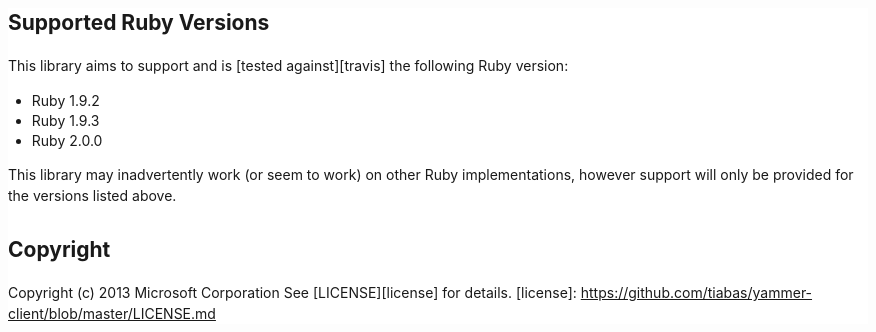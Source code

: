 ## Supported Ruby Versions

This library aims to support and is [tested against][travis] the following Ruby
version:

- Ruby 1.9.2
- Ruby 1.9.3
- Ruby 2.0.0

This library may inadvertently work (or seem to work) on other Ruby
implementations, however support will only be provided for the versions listed
above.

## Copyright

Copyright (c) 2013 Microsoft Corporation
See [LICENSE][license] for details.
[license]: https://github.com/tiabas/yammer-client/blob/master/LICENSE.md


[documentation]: http://rdoc.info/github/yammer/yam/index